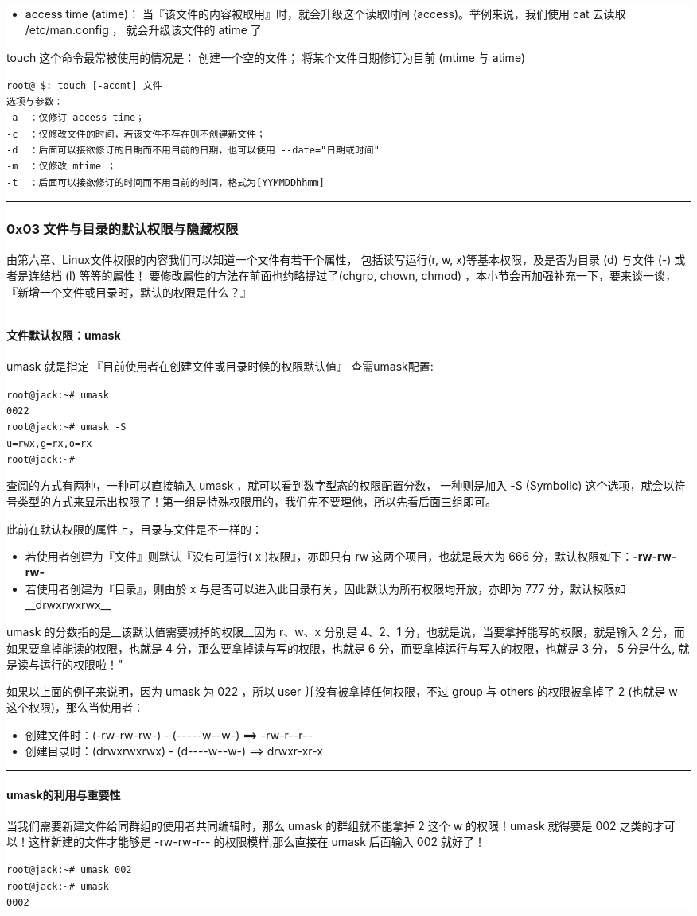 * access time (atime)：
当『该文件的内容被取用』时，就会升级这个读取时间 (access)。举例来说，我们使用 cat 去读取 /etc/man.config ， 就会升级该文件的 atime 了

 touch 这个命令最常被使用的情况是：
创建一个空的文件；
将某个文件日期修订为目前 (mtime 与 atime)

```
root@ $: touch [-acdmt] 文件
选项与参数：
-a  ：仅修订 access time；
-c  ：仅修改文件的时间，若该文件不存在则不创建新文件；
-d  ：后面可以接欲修订的日期而不用目前的日期，也可以使用 --date="日期或时间"
-m  ：仅修改 mtime ；
-t  ：后面可以接欲修订的时间而不用目前的时间，格式为[YYMMDDhhmm]
```

---
### 0x03 文件与目录的默认权限与隐藏权限

由第六章、Linux文件权限的内容我们可以知道一个文件有若干个属性， 包括读写运行(r, w, x)等基本权限，及是否为目录 (d) 与文件 (-) 或者是连结档 (l) 等等的属性！ 要修改属性的方法在前面也约略提过了(chgrp, chown, chmod) ，本小节会再加强补充一下，要来谈一谈，『新增一个文件或目录时，默认的权限是什么？』

---
#### 文件默认权限：umask
umask 就是指定 『目前使用者在创建文件或目录时候的权限默认值』
查需umask配置: 
```
root@jack:~# umask
0022
root@jack:~# umask -S
u=rwx,g=rx,o=rx
root@jack:~# 
```
查阅的方式有两种，一种可以直接输入 umask ，就可以看到数字型态的权限配置分数， 一种则是加入 -S (Symbolic) 这个选项，就会以符号类型的方式来显示出权限了！第一组是特殊权限用的，我们先不要理他，所以先看后面三组即可。

此前在默认权限的属性上，目录与文件是不一样的：
* 若使用者创建为『文件』则默认『没有可运行( x )权限』，亦即只有 rw 这两个项目，也就是最大为 666 分，默认权限如下：__-rw-rw-rw-__
* 若使用者创建为『目录』，则由於 x 与是否可以进入此目录有关，因此默认为所有权限均开放，亦即为 777 分，默认权限如__drwxrwxrwx__

umask 的分数指的是__该默认值需要减掉的权限__因为 r、w、x 分别是 4、2、1 分，也就是说，当要拿掉能写的权限，就是输入 2 分，而如果要拿掉能读的权限，也就是 4 分，那么要拿掉读与写的权限，也就是 6 分，而要拿掉运行与写入的权限，也就是 3 分， 5 分是什么, 就是读与运行的权限啦！"

如果以上面的例子来说明，因为 umask 为 022 ，所以 user 并没有被拿掉任何权限，不过 group 与 others 的权限被拿掉了 2 (也就是 w 这个权限)，那么当使用者：
* 创建文件时：(-rw-rw-rw-) - (-----w--w-) ==> -rw-r--r--
* 创建目录时：(drwxrwxrwx) - (d----w--w-) ==> drwxr-xr-x

---
#### umask的利用与重要性
当我们需要新建文件给同群组的使用者共同编辑时，那么 umask 的群组就不能拿掉 2 这个 w 的权限！umask 就得要是 002 之类的才可以！这样新建的文件才能够是 -rw-rw-r-- 的权限模样,那么直接在 umask 后面输入 002 就好了！
```
root@jack:~# umask 002
root@jack:~# umask
0002
```
